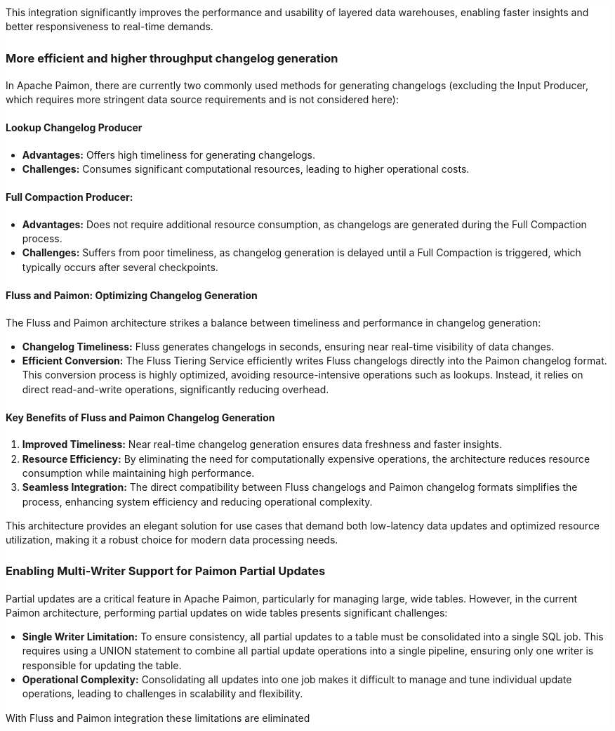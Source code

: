 This integration significantly improves the performance and usability of layered data warehouses, enabling faster insights and better responsiveness to real-time demands.

### More efficient and higher throughput changelog generation
In Apache Paimon, there are currently two commonly used methods for generating changelogs (excluding the Input Producer, which requires more stringent data source requirements and is not considered here):
#### Lookup Changelog Producer
   - **Advantages:** Offers high timeliness for generating changelogs. 
   - **Challenges:** Consumes significant computational resources, leading to higher operational costs. 
#### Full Compaction Producer:
   - **Advantages:** Does not require additional resource consumption, as changelogs are generated during the Full Compaction process. 
   - **Challenges:** Suffers from poor timeliness, as changelog generation is delayed until a Full Compaction is triggered, which typically occurs after several checkpoints.
   
#### Fluss and Paimon: Optimizing Changelog Generation
The Fluss and Paimon architecture strikes a balance between timeliness and performance in changelog generation:
- **Changelog Timeliness:** Fluss generates changelogs in seconds, ensuring near real-time visibility of data changes. 
- **Efficient Conversion:** The Fluss Tiering Service efficiently writes Fluss changelogs directly into the Paimon changelog format. This conversion process is highly optimized, avoiding resource-intensive operations such as lookups. Instead, it relies on direct read-and-write operations, significantly reducing overhead.

#### Key Benefits of Fluss and Paimon Changelog Generation
1. **Improved Timeliness:** Near real-time changelog generation ensures data freshness and faster insights. 
2. **Resource Efficiency:** By eliminating the need for computationally expensive operations, the architecture reduces resource consumption while maintaining high performance. 
3. **Seamless Integration:** The direct compatibility between Fluss changelogs and Paimon changelog formats simplifies the process, enhancing system efficiency and reducing operational complexity.

This architecture provides an elegant solution for use cases that demand both low-latency data updates and optimized resource utilization, making it a robust choice for modern data processing needs.

### Enabling Multi-Writer Support for Paimon Partial Updates
Partial updates are a critical feature in Apache Paimon, particularly for managing large, wide tables. However, in the current Paimon architecture, performing partial updates on wide tables presents significant challenges:
- **Single Writer Limitation:** To ensure consistency, all partial updates to a table must be consolidated into a single SQL job. This requires using a UNION statement to combine all partial update operations into a single pipeline, ensuring only one writer is responsible for updating the table.
- **Operational Complexity:** Consolidating all updates into one job makes it difficult to manage and tune individual update operations, leading to challenges in scalability and flexibility.

With Fluss and Paimon integration these limitations are eliminated
